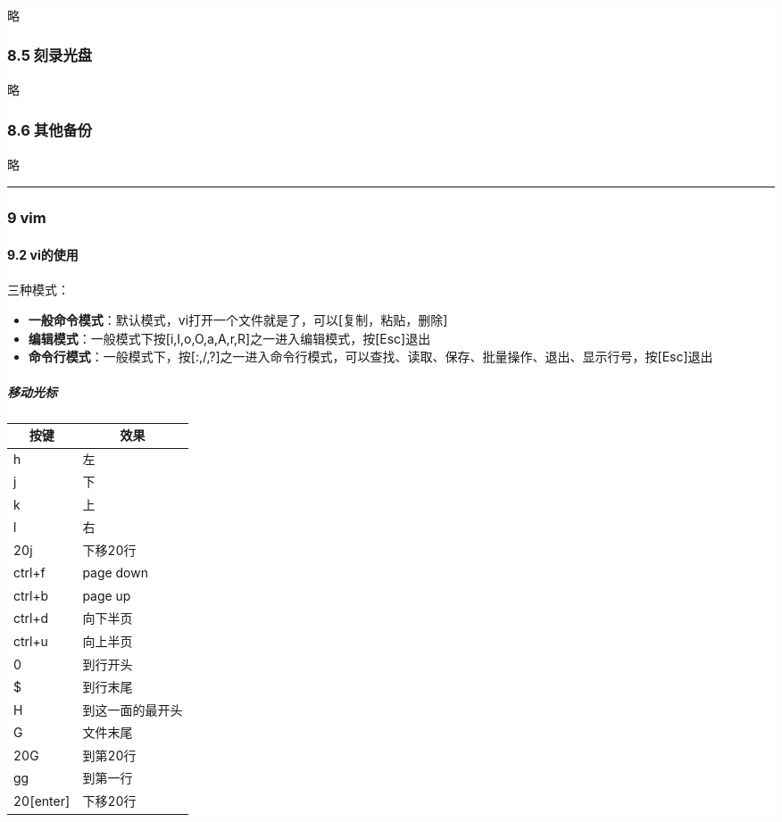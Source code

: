 略

### 8.5 刻录光盘

略

### 8.6 其他备份

略

---

### 9 vim

#### 9.2 vi的使用

三种模式：

- **一般命令模式**：默认模式，vi打开一个文件就是了，可以[复制，粘贴，删除]
- **编辑模式**：一般模式下按[i,I,o,O,a,A,r,R]之一进入编辑模式，按[Esc]退出
- **命令行模式**：一般模式下，按[:,/,?]之一进入命令行模式，可以查找、读取、保存、批量操作、退出、显示行号，按[Esc]退出

##### 移动光标

| 按键      | 效果             |
| --------- | ---------------- |
| h         | 左               |
| j         | 下               |
| k         | 上               |
| l         | 右               |
| 20j       | 下移20行         |
| ctrl+f    | page down        |
| ctrl+b    | page up          |
| ctrl+d    | 向下半页         |
| ctrl+u    | 向上半页         |
| 0         | 到行开头         |
| $         | 到行末尾         |
| H         | 到这一面的最开头 |
| G         | 文件末尾         |
| 20G       | 到第20行         |
| gg        | 到第一行         |
| 20[enter] | 下移20行         |
